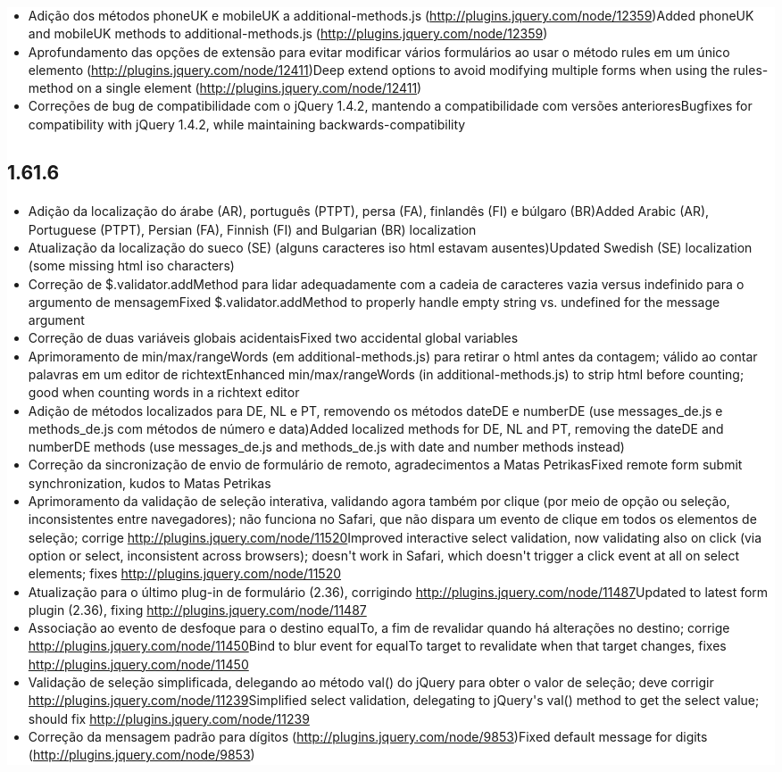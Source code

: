* <span data-ttu-id="05c08-450">Adição dos métodos phoneUK e mobileUK a additional-methods.js (http://plugins.jquery.com/node/12359)</span><span class="sxs-lookup"><span data-stu-id="05c08-450">Added phoneUK and mobileUK methods to additional-methods.js (http://plugins.jquery.com/node/12359)</span></span>
* <span data-ttu-id="05c08-451">Aprofundamento das opções de extensão para evitar modificar vários formulários ao usar o método rules em um único elemento (http://plugins.jquery.com/node/12411)</span><span class="sxs-lookup"><span data-stu-id="05c08-451">Deep extend options to avoid modifying multiple forms when using the rules-method on a single element (http://plugins.jquery.com/node/12411)</span></span>
* <span data-ttu-id="05c08-452">Correções de bug de compatibilidade com o jQuery 1.4.2, mantendo a compatibilidade com versões anteriores</span><span class="sxs-lookup"><span data-stu-id="05c08-452">Bugfixes for compatibility with jQuery 1.4.2, while maintaining backwards-compatibility</span></span>

<a name="16"></a><span data-ttu-id="05c08-453">1.6</span><span class="sxs-lookup"><span data-stu-id="05c08-453">1.6</span></span>
---
* <span data-ttu-id="05c08-454">Adição da localização do árabe (AR), português (PTPT), persa (FA), finlandês (FI) e búlgaro (BR)</span><span class="sxs-lookup"><span data-stu-id="05c08-454">Added Arabic (AR), Portuguese (PTPT), Persian (FA), Finnish (FI) and Bulgarian (BR) localization</span></span>
* <span data-ttu-id="05c08-455">Atualização da localização do sueco (SE) (alguns caracteres iso html estavam ausentes)</span><span class="sxs-lookup"><span data-stu-id="05c08-455">Updated Swedish (SE) localization (some missing html iso characters)</span></span>
* <span data-ttu-id="05c08-456">Correção de $.validator.addMethod para lidar adequadamente com a cadeia de caracteres vazia versus indefinido para o argumento de mensagem</span><span class="sxs-lookup"><span data-stu-id="05c08-456">Fixed $.validator.addMethod to properly handle empty string vs. undefined for the message argument</span></span>
* <span data-ttu-id="05c08-457">Correção de duas variáveis globais acidentais</span><span class="sxs-lookup"><span data-stu-id="05c08-457">Fixed two accidental global variables</span></span>
* <span data-ttu-id="05c08-458">Aprimoramento de min/max/rangeWords (em additional-methods.js) para retirar o html antes da contagem; válido ao contar palavras em um editor de richtext</span><span class="sxs-lookup"><span data-stu-id="05c08-458">Enhanced min/max/rangeWords (in additional-methods.js) to strip html before counting; good when counting words in a richtext editor</span></span>
* <span data-ttu-id="05c08-459">Adição de métodos localizados para DE, NL e PT, removendo os métodos dateDE e numberDE (use messages_de.js e methods_de.js com métodos de número e data)</span><span class="sxs-lookup"><span data-stu-id="05c08-459">Added localized methods for DE, NL and PT, removing the dateDE and numberDE methods (use messages_de.js and methods_de.js with date and number methods instead)</span></span>
* <span data-ttu-id="05c08-460">Correção da sincronização de envio de formulário de remoto, agradecimentos a Matas Petrikas</span><span class="sxs-lookup"><span data-stu-id="05c08-460">Fixed remote form submit synchronization, kudos to Matas Petrikas</span></span>
* <span data-ttu-id="05c08-461">Aprimoramento da validação de seleção interativa, validando agora também por clique (por meio de opção ou seleção, inconsistentes entre navegadores); não funciona no Safari, que não dispara um evento de clique em todos os elementos de seleção; corrige http://plugins.jquery.com/node/11520</span><span class="sxs-lookup"><span data-stu-id="05c08-461">Improved interactive select validation, now validating also on click (via option or select, inconsistent across browsers); doesn't work in Safari, which doesn't trigger a click event at all on select elements; fixes http://plugins.jquery.com/node/11520</span></span>
* <span data-ttu-id="05c08-462">Atualização para o último plug-in de formulário (2.36), corrigindo http://plugins.jquery.com/node/11487</span><span class="sxs-lookup"><span data-stu-id="05c08-462">Updated to latest form plugin (2.36), fixing http://plugins.jquery.com/node/11487</span></span>
* <span data-ttu-id="05c08-463">Associação ao evento de desfoque para o destino equalTo, a fim de revalidar quando há alterações no destino; corrige http://plugins.jquery.com/node/11450</span><span class="sxs-lookup"><span data-stu-id="05c08-463">Bind to blur event for equalTo target to revalidate when that target changes, fixes http://plugins.jquery.com/node/11450</span></span>
* <span data-ttu-id="05c08-464">Validação de seleção simplificada, delegando ao método val() do jQuery para obter o valor de seleção; deve corrigir http://plugins.jquery.com/node/11239</span><span class="sxs-lookup"><span data-stu-id="05c08-464">Simplified select validation, delegating to jQuery's val() method to get the select value; should fix http://plugins.jquery.com/node/11239</span></span>
* <span data-ttu-id="05c08-465">Correção da mensagem padrão para dígitos (http://plugins.jquery.com/node/9853)</span><span class="sxs-lookup"><span data-stu-id="05c08-465">Fixed default message for digits (http://plugins.jquery.com/node/9853)</span></span>